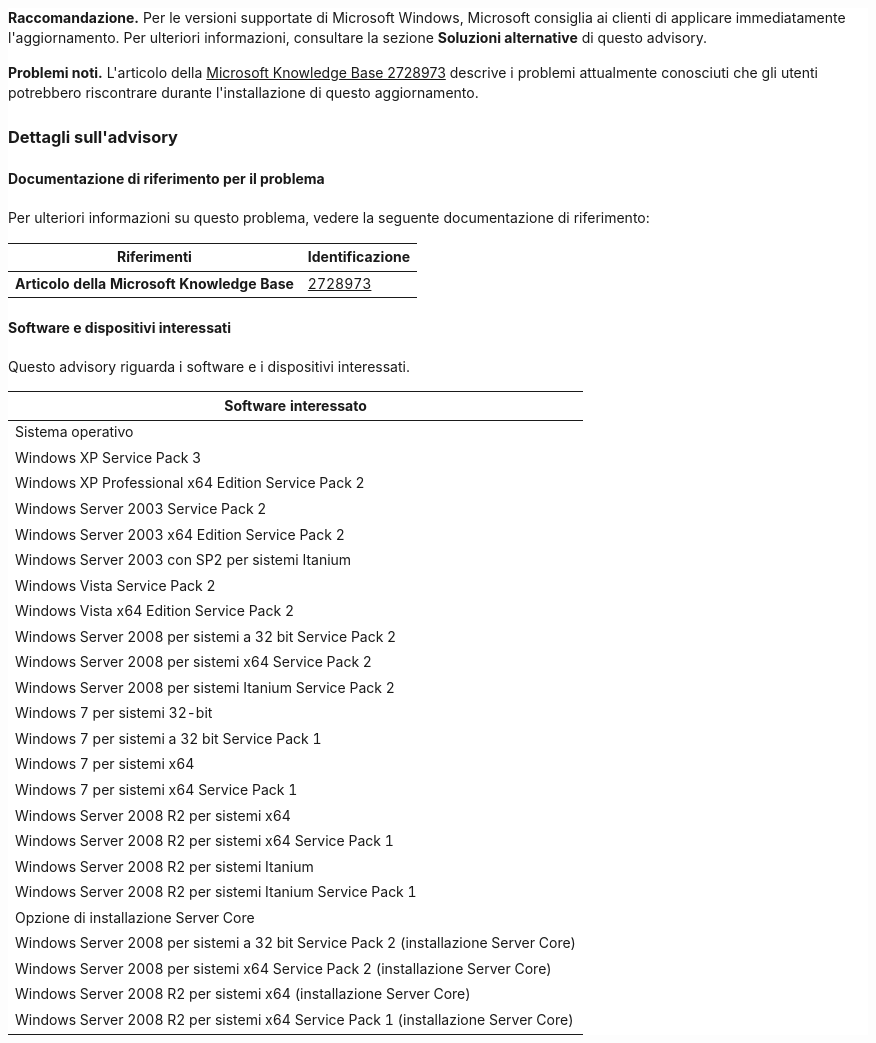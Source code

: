 **Raccomandazione.** Per le versioni supportate di Microsoft Windows, Microsoft consiglia ai clienti di applicare immediatamente l'aggiornamento. Per ulteriori informazioni, consultare la sezione **Soluzioni alternative** di questo advisory.

**Problemi noti.** L'articolo della [Microsoft Knowledge Base 2728973](http://support.microsoft.com/kb/2728973) descrive i problemi attualmente conosciuti che gli utenti potrebbero riscontrare durante l'installazione di questo aggiornamento.

### Dettagli sull'advisory

#### Documentazione di riferimento per il problema

Per ulteriori informazioni su questo problema, vedere la seguente documentazione di riferimento:

| Riferimenti                                 | Identificazione                                    |
|---------------------------------------------|----------------------------------------------------|
| **Articolo della Microsoft Knowledge Base** | [2728973](http://support.microsoft.com/kb/2728973) |

#### Software e dispositivi interessati

Questo advisory riguarda i software e i dispositivi interessati.

| Software interessato                                                                |
|-------------------------------------------------------------------------------------|
| Sistema operativo                                                                   |
| Windows XP Service Pack 3                                                           |
| Windows XP Professional x64 Edition Service Pack 2                                  |
| Windows Server 2003 Service Pack 2                                                  |
| Windows Server 2003 x64 Edition Service Pack 2                                      |
| Windows Server 2003 con SP2 per sistemi Itanium                                     |
| Windows Vista Service Pack 2                                                        |
| Windows Vista x64 Edition Service Pack 2                                            |
| Windows Server 2008 per sistemi a 32 bit Service Pack 2                             |
| Windows Server 2008 per sistemi x64 Service Pack 2                                  |
| Windows Server 2008 per sistemi Itanium Service Pack 2                              |
| Windows 7 per sistemi 32-bit                                                        |
| Windows 7 per sistemi a 32 bit Service Pack 1                                       |
| Windows 7 per sistemi x64                                                           |
| Windows 7 per sistemi x64 Service Pack 1                                            |
| Windows Server 2008 R2 per sistemi x64                                              |
| Windows Server 2008 R2 per sistemi x64 Service Pack 1                               |
| Windows Server 2008 R2 per sistemi Itanium                                          |
| Windows Server 2008 R2 per sistemi Itanium Service Pack 1                           |
| Opzione di installazione Server Core                                                |
| Windows Server 2008 per sistemi a 32 bit Service Pack 2 (installazione Server Core) |
| Windows Server 2008 per sistemi x64 Service Pack 2 (installazione Server Core)      |
| Windows Server 2008 R2 per sistemi x64 (installazione Server Core)                  |
| Windows Server 2008 R2 per sistemi x64 Service Pack 1 (installazione Server Core)   |
